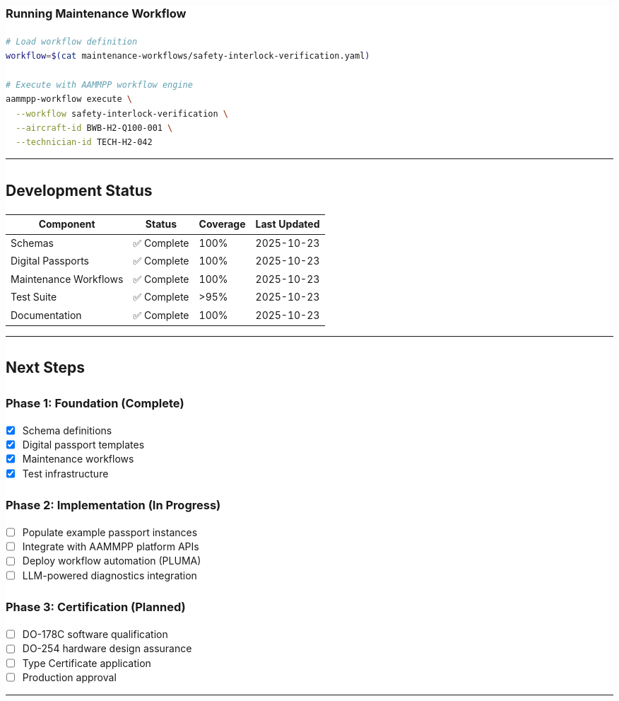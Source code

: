 ### Running Maintenance Workflow

```bash
# Load workflow definition
workflow=$(cat maintenance-workflows/safety-interlock-verification.yaml)

# Execute with AAMMPP workflow engine
aammpp-workflow execute \
  --workflow safety-interlock-verification \
  --aircraft-id BWB-H2-Q100-001 \
  --technician-id TECH-H2-042
```

---

## Development Status

| Component | Status | Coverage | Last Updated |
|-----------|--------|----------|--------------|
| Schemas | ✅ Complete | 100% | 2025-10-23 |
| Digital Passports | ✅ Complete | 100% | 2025-10-23 |
| Maintenance Workflows | ✅ Complete | 100% | 2025-10-23 |
| Test Suite | ✅ Complete | >95% | 2025-10-23 |
| Documentation | ✅ Complete | 100% | 2025-10-23 |

---

## Next Steps

### Phase 1: Foundation (Complete)
- [x] Schema definitions
- [x] Digital passport templates
- [x] Maintenance workflows
- [x] Test infrastructure

### Phase 2: Implementation (In Progress)
- [ ] Populate example passport instances
- [ ] Integrate with AAMMPP platform APIs
- [ ] Deploy workflow automation (PLUMA)
- [ ] LLM-powered diagnostics integration

### Phase 3: Certification (Planned)
- [ ] DO-178C software qualification
- [ ] DO-254 hardware design assurance
- [ ] Type Certificate application
- [ ] Production approval

---